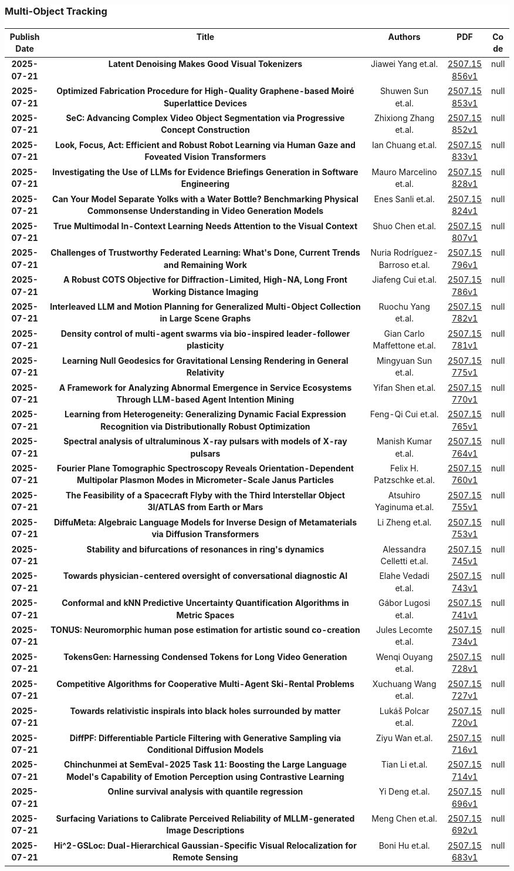 ### Multi-Object Tracking
|Publish Date|Title|Authors|PDF|Code|
| :---: | :---: | :---: | :---: | :---: |
|**2025-07-21**|**Latent Denoising Makes Good Visual Tokenizers**|Jiawei Yang et.al.|[2507.15856v1](http://arxiv.org/abs/2507.15856v1)|null|
|**2025-07-21**|**Optimized Fabrication Procedure for High-Quality Graphene-based Moiré Superlattice Devices**|Shuwen Sun et.al.|[2507.15853v1](http://arxiv.org/abs/2507.15853v1)|null|
|**2025-07-21**|**SeC: Advancing Complex Video Object Segmentation via Progressive Concept Construction**|Zhixiong Zhang et.al.|[2507.15852v1](http://arxiv.org/abs/2507.15852v1)|null|
|**2025-07-21**|**Look, Focus, Act: Efficient and Robust Robot Learning via Human Gaze and Foveated Vision Transformers**|Ian Chuang et.al.|[2507.15833v1](http://arxiv.org/abs/2507.15833v1)|null|
|**2025-07-21**|**Investigating the Use of LLMs for Evidence Briefings Generation in Software Engineering**|Mauro Marcelino et.al.|[2507.15828v1](http://arxiv.org/abs/2507.15828v1)|null|
|**2025-07-21**|**Can Your Model Separate Yolks with a Water Bottle? Benchmarking Physical Commonsense Understanding in Video Generation Models**|Enes Sanli et.al.|[2507.15824v1](http://arxiv.org/abs/2507.15824v1)|null|
|**2025-07-21**|**True Multimodal In-Context Learning Needs Attention to the Visual Context**|Shuo Chen et.al.|[2507.15807v1](http://arxiv.org/abs/2507.15807v1)|null|
|**2025-07-21**|**Challenges of Trustworthy Federated Learning: What's Done, Current Trends and Remaining Work**|Nuria Rodríguez-Barroso et.al.|[2507.15796v1](http://arxiv.org/abs/2507.15796v1)|null|
|**2025-07-21**|**A Robust COTS Objective for Diffraction-Limited, High-NA, Long Front Working Distance Imaging**|Jiafeng Cui et.al.|[2507.15786v1](http://arxiv.org/abs/2507.15786v1)|null|
|**2025-07-21**|**Interleaved LLM and Motion Planning for Generalized Multi-Object Collection in Large Scene Graphs**|Ruochu Yang et.al.|[2507.15782v1](http://arxiv.org/abs/2507.15782v1)|null|
|**2025-07-21**|**Density control of multi-agent swarms via bio-inspired leader-follower plasticity**|Gian Carlo Maffettone et.al.|[2507.15781v1](http://arxiv.org/abs/2507.15781v1)|null|
|**2025-07-21**|**Learning Null Geodesics for Gravitational Lensing Rendering in General Relativity**|Mingyuan Sun et.al.|[2507.15775v1](http://arxiv.org/abs/2507.15775v1)|null|
|**2025-07-21**|**A Framework for Analyzing Abnormal Emergence in Service Ecosystems Through LLM-based Agent Intention Mining**|Yifan Shen et.al.|[2507.15770v1](http://arxiv.org/abs/2507.15770v1)|null|
|**2025-07-21**|**Learning from Heterogeneity: Generalizing Dynamic Facial Expression Recognition via Distributionally Robust Optimization**|Feng-Qi Cui et.al.|[2507.15765v1](http://arxiv.org/abs/2507.15765v1)|null|
|**2025-07-21**|**Spectral analysis of ultraluminous X-ray pulsars with models of X-ray pulsars**|Manish Kumar et.al.|[2507.15764v1](http://arxiv.org/abs/2507.15764v1)|null|
|**2025-07-21**|**Fourier Plane Tomographic Spectroscopy Reveals Orientation-Dependent Multipolar Plasmon Modes in Micrometer-Scale Janus Particles**|Felix H. Patzschke et.al.|[2507.15760v1](http://arxiv.org/abs/2507.15760v1)|null|
|**2025-07-21**|**The Feasibility of a Spacecraft Flyby with the Third Interstellar Object 3I/ATLAS from Earth or Mars**|Atsuhiro Yaginuma et.al.|[2507.15755v1](http://arxiv.org/abs/2507.15755v1)|null|
|**2025-07-21**|**DiffuMeta: Algebraic Language Models for Inverse Design of Metamaterials via Diffusion Transformers**|Li Zheng et.al.|[2507.15753v1](http://arxiv.org/abs/2507.15753v1)|null|
|**2025-07-21**|**Stability and bifurcations of resonances in ring's dynamics**|Alessandra Celletti et.al.|[2507.15745v1](http://arxiv.org/abs/2507.15745v1)|null|
|**2025-07-21**|**Towards physician-centered oversight of conversational diagnostic AI**|Elahe Vedadi et.al.|[2507.15743v1](http://arxiv.org/abs/2507.15743v1)|null|
|**2025-07-21**|**Conformal and kNN Predictive Uncertainty Quantification Algorithms in Metric Spaces**|Gábor Lugosi et.al.|[2507.15741v1](http://arxiv.org/abs/2507.15741v1)|null|
|**2025-07-21**|**TONUS: Neuromorphic human pose estimation for artistic sound co-creation**|Jules Lecomte et.al.|[2507.15734v1](http://arxiv.org/abs/2507.15734v1)|null|
|**2025-07-21**|**TokensGen: Harnessing Condensed Tokens for Long Video Generation**|Wenqi Ouyang et.al.|[2507.15728v1](http://arxiv.org/abs/2507.15728v1)|null|
|**2025-07-21**|**Competitive Algorithms for Cooperative Multi-Agent Ski-Rental Problems**|Xuchuang Wang et.al.|[2507.15727v1](http://arxiv.org/abs/2507.15727v1)|null|
|**2025-07-21**|**Towards relativistic inspirals into black holes surrounded by matter**|Lukáš Polcar et.al.|[2507.15720v1](http://arxiv.org/abs/2507.15720v1)|null|
|**2025-07-21**|**DiffPF: Differentiable Particle Filtering with Generative Sampling via Conditional Diffusion Models**|Ziyu Wan et.al.|[2507.15716v1](http://arxiv.org/abs/2507.15716v1)|null|
|**2025-07-21**|**Chinchunmei at SemEval-2025 Task 11: Boosting the Large Language Model's Capability of Emotion Perception using Contrastive Learning**|Tian Li et.al.|[2507.15714v1](http://arxiv.org/abs/2507.15714v1)|null|
|**2025-07-21**|**Online survival analysis with quantile regression**|Yi Deng et.al.|[2507.15696v1](http://arxiv.org/abs/2507.15696v1)|null|
|**2025-07-21**|**Surfacing Variations to Calibrate Perceived Reliability of MLLM-generated Image Descriptions**|Meng Chen et.al.|[2507.15692v1](http://arxiv.org/abs/2507.15692v1)|null|
|**2025-07-21**|**Hi^2-GSLoc: Dual-Hierarchical Gaussian-Specific Visual Relocalization for Remote Sensing**|Boni Hu et.al.|[2507.15683v1](http://arxiv.org/abs/2507.15683v1)|null|
